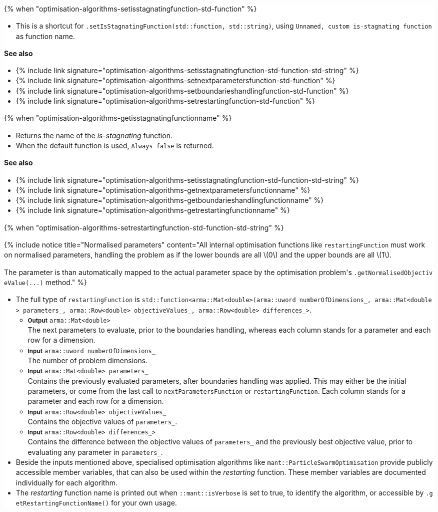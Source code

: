 {% when "optimisation-algorithms-setisstagnatingfunction-std-function" %}

- This is a shortcut for `.setIsStagnatingFunction(std::function, std::string)`, using `Unnamed, custom is-stagnating function` as function name.

**See also**

- {% include link signature="optimisation-algorithms-setisstagnatingfunction-std-function-std-string" %}
- {% include link signature="optimisation-algorithms-setnextparametersfunction-std-function" %}
- {% include link signature="optimisation-algorithms-setboundarieshandlingfunction-std-function" %}
- {% include link signature="optimisation-algorithms-setrestartingfunction-std-function" %}

{% when "optimisation-algorithms-getisstagnatingfunctionname" %}

- Returns the name of the *is-stagnating* function.
- When the default function is used, `Always false` is returned.

**See also**

- {% include link signature="optimisation-algorithms-setisstagnatingfunction-std-function-std-string" %}
- {% include link signature="optimisation-algorithms-getnextparametersfunctionname" %}
- {% include link signature="optimisation-algorithms-getboundarieshandlingfunctionname" %}
- {% include link signature="optimisation-algorithms-getrestartingfunctionname" %}

{% when "optimisation-algorithms-setrestartingfunction-std-function-std-string" %}

{% include notice title="Normalised parameters" content="All internal optimisation functions like `restartingFunction` must work on normalised parameters, handling the problem as if the lower bounds are all \\(0\\) and the upper bounds are all \\(1\\).

The parameter is than automatically mapped to the actual parameter space by the optimisation problem's `.getNormalisedObjectiveValue(...)` method." %}

- The full type of `restartingFunction` is `std::function<arma::Mat<double>(arma::uword numberOfDimensions_, arma::Mat<double> parameters_, arma::Row<double> objectiveValues_, arma::Row<double> differences_>`.
  - **<small>Output</small>** `arma::Mat<double>`<br>
    The next parameters to evaluate, prior to the boundaries handling, whereas each column stands for a parameter and each row for a dimension.
  - **<small>Input</small>** `arma::uword numberOfDimensions_`<br>
    The number of problem dimensions.
  - **<small>Input</small>** `arma::Mat<double> parameters_`<br>
    Contains the previously evaluated parameters, after boundaries handling was applied. This may either be the initial parameters, or come from the last call to `nextParametersFunction` or `restartingFunction`. Each column stands for a parameter and each row for a dimension.
  - **<small>Input</small>** `arma::Row<double> objectiveValues_`<br>
    Contains the objective values of `parameters_`.
  - **<small>Input</small>** `arma::Row<double> differences_>`<br>
    Contains the difference between the objective values of `parameters_` and the previously best objective value, prior to evaluating any parameter in `parameters_`.
- Beside the inputs mentioned above, specialised optimisation algorithms like `mant::ParticleSwarmOptimisation` provide publicly accessible member variables, that can also be used within the *restarting* function. These member variables are documented individually for each algorithm.
- The *restarting* function name is printed out when `::mant::isVerbose` is set to true, to identify the algorithm, or accessible by `.getRestartingFunctionName()` for your own usage.
